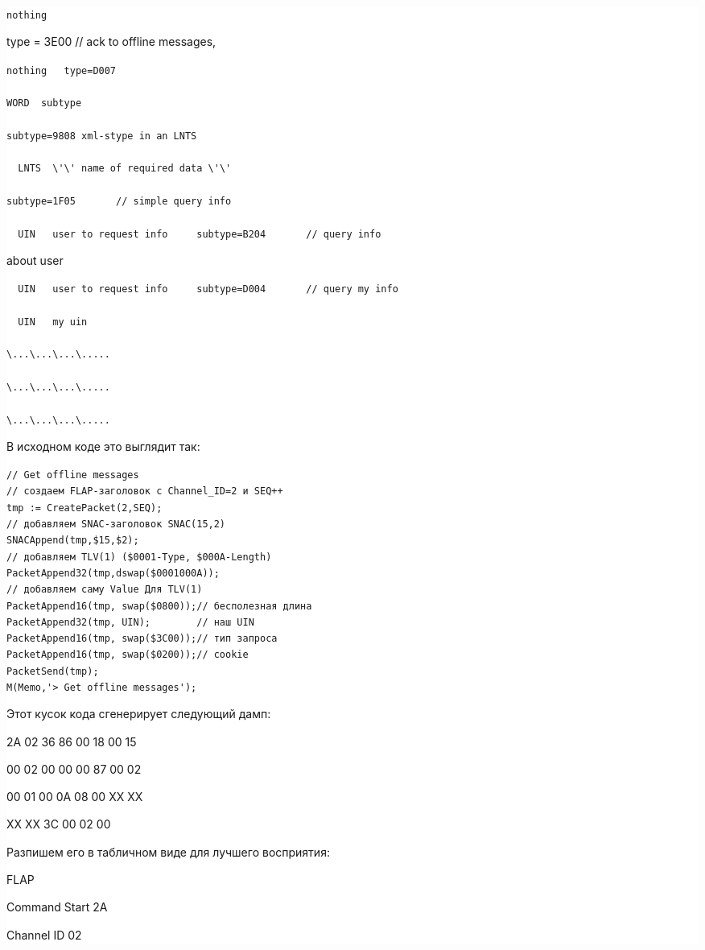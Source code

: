     nothing

  type = 3E00       // ack to offline messages,

    nothing   type=D007

    WORD  subtype

    subtype=9808 xml-stype in an LNTS

      LNTS  \'\' name of required data \'\'

    subtype=1F05       // simple query info

      UIN   user to request info     subtype=B204       // query info
about user

      UIN   user to request info     subtype=D004       // query my info

      UIN   my uin

    \...\...\...\.....

    \...\...\...\.....

    \...\...\...\.....

В исходном коде это выглядит так:

    // Get offline messages
    // создаем FLAP-заголовок с Channel_ID=2 и SEQ++
    tmp := CreatePacket(2,SEQ);
    // добавляем SNAC-заголовок SNAC(15,2)
    SNACAppend(tmp,$15,$2);
    // добавляем TLV(1) ($0001-Type, $000A-Length)
    PacketAppend32(tmp,dswap($0001000A));
    // добавляем саму Value Для TLV(1)
    PacketAppend16(tmp, swap($0800));// бесполезная длина
    PacketAppend32(tmp, UIN);        // наш UIN
    PacketAppend16(tmp, swap($3C00));// тип запроса
    PacketAppend16(tmp, swap($0200));// cookie
    PacketSend(tmp);
    M(Memo,'> Get offline messages');

Этот кусок кода сгенерирует следующий дамп:

2A 02 36 86 00 18 00 15

00 02 00 00 00 87 00 02

00 01 00 0A 08 00 XX XX

XX XX 3C 00 02 00

Разпишем его в табличном виде для лучшего восприятия:

FLAP

Command Start 2A

Channel ID 02
